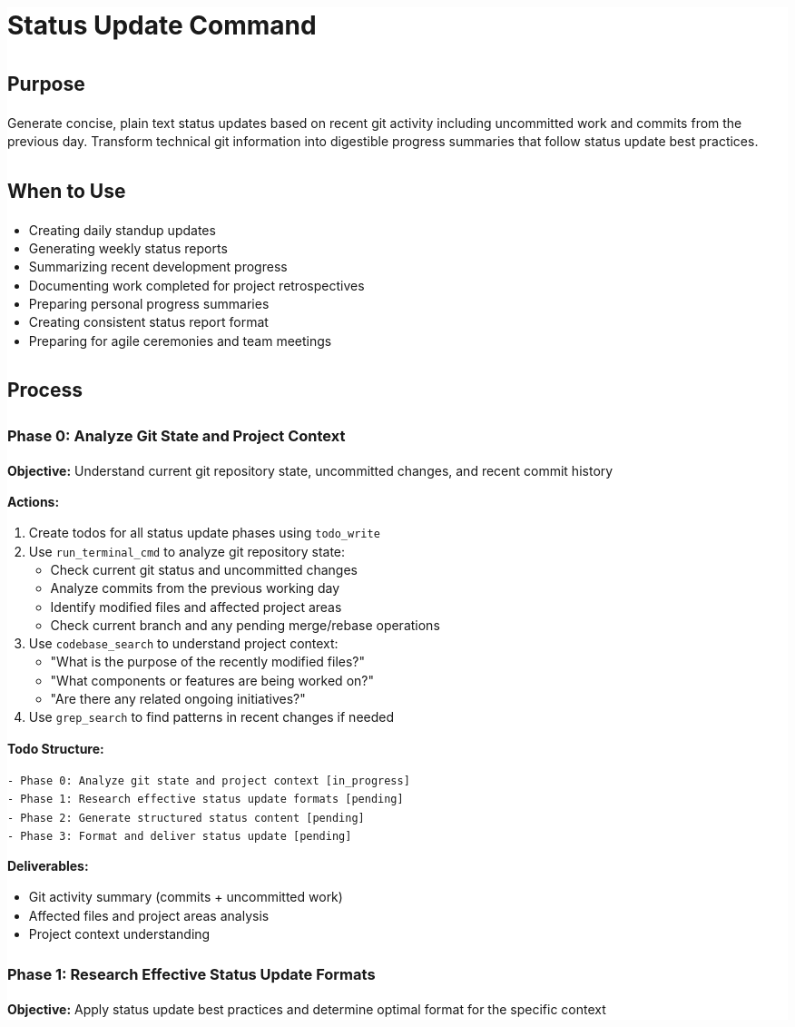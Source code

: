 # Status Update Command

## Purpose
Generate concise, plain text status updates based on recent git activity including uncommitted work and commits from the previous day. Transform technical git information into digestible progress summaries that follow status update best practices.

## When to Use
- Creating daily standup updates
- Generating weekly status reports
- Summarizing recent development progress
- Documenting work completed for project retrospectives
- Preparing personal progress summaries
- Creating consistent status report format
- Preparing for agile ceremonies and team meetings

## Process

### Phase 0: Analyze Git State and Project Context
**Objective:** Understand current git repository state, uncommitted changes, and recent commit history

**Actions:**
1. Create todos for all status update phases using `todo_write`
2. Use `run_terminal_cmd` to analyze git repository state:
   - Check current git status and uncommitted changes
   - Analyze commits from the previous working day
   - Identify modified files and affected project areas
   - Check current branch and any pending merge/rebase operations
3. Use `codebase_search` to understand project context:
   - "What is the purpose of the recently modified files?"
   - "What components or features are being worked on?"
   - "Are there any related ongoing initiatives?"
4. Use `grep_search` to find patterns in recent changes if needed

**Todo Structure:**
```
- Phase 0: Analyze git state and project context [in_progress]
- Phase 1: Research effective status update formats [pending]
- Phase 2: Generate structured status content [pending]
- Phase 3: Format and deliver status update [pending]
```

**Deliverables:**
- Git activity summary (commits + uncommitted work)
- Affected files and project areas analysis
- Project context understanding

### Phase 1: Research Effective Status Update Formats
**Objective:** Apply status update best practices and determine optimal format for the specific context
